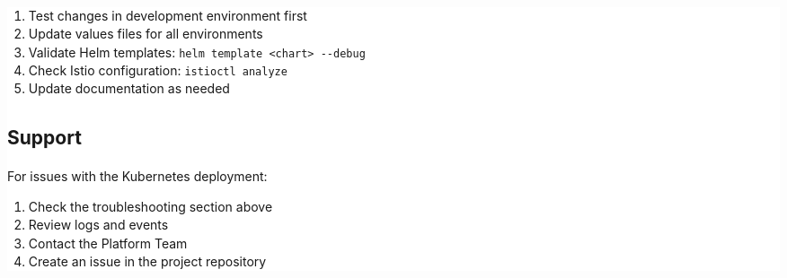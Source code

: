 1. Test changes in development environment first
2. Update values files for all environments
3. Validate Helm templates: `helm template <chart> --debug`
4. Check Istio configuration: `istioctl analyze`
5. Update documentation as needed

## Support

For issues with the Kubernetes deployment:
1. Check the troubleshooting section above
2. Review logs and events
3. Contact the Platform Team
4. Create an issue in the project repository